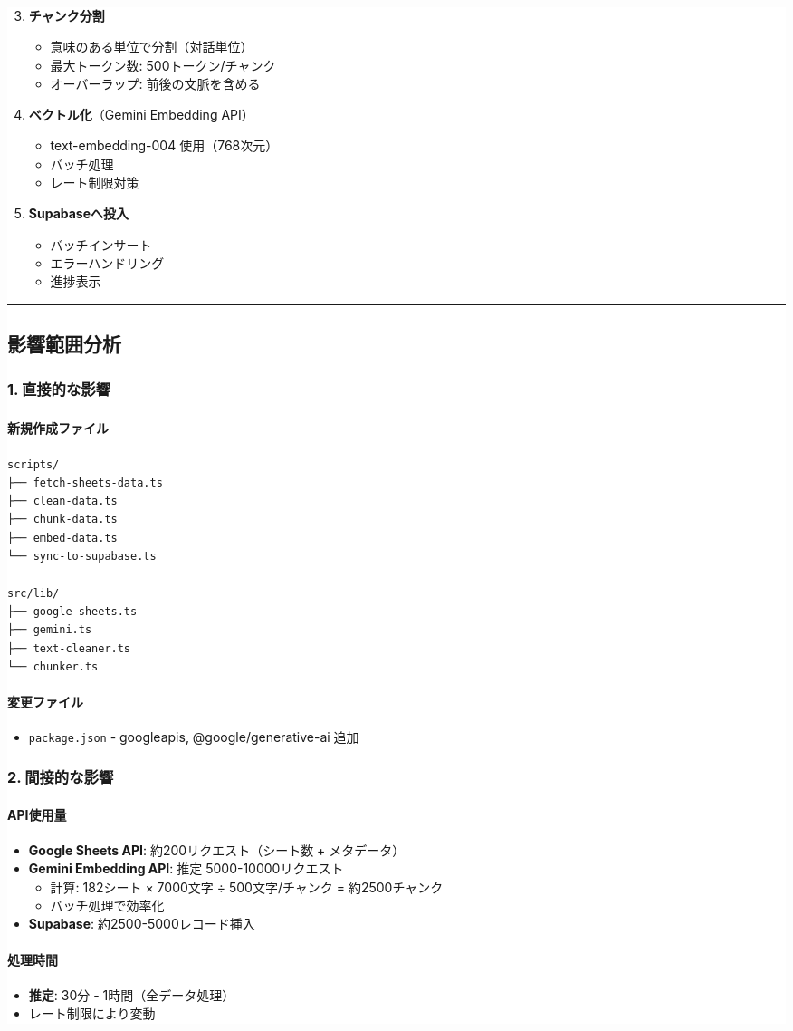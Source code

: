 3. **チャンク分割**
   - 意味のある単位で分割（対話単位）
   - 最大トークン数: 500トークン/チャンク
   - オーバーラップ: 前後の文脈を含める

4. **ベクトル化**（Gemini Embedding API）
   - text-embedding-004 使用（768次元）
   - バッチ処理
   - レート制限対策

5. **Supabaseへ投入**
   - バッチインサート
   - エラーハンドリング
   - 進捗表示

---

## 影響範囲分析

### 1. 直接的な影響

#### 新規作成ファイル
```
scripts/
├── fetch-sheets-data.ts
├── clean-data.ts
├── chunk-data.ts
├── embed-data.ts
└── sync-to-supabase.ts

src/lib/
├── google-sheets.ts
├── gemini.ts
├── text-cleaner.ts
└── chunker.ts
```

#### 変更ファイル
- `package.json` - googleapis, @google/generative-ai 追加

### 2. 間接的な影響

#### API使用量
- **Google Sheets API**: 約200リクエスト（シート数 + メタデータ）
- **Gemini Embedding API**: 推定 5000-10000リクエスト
  - 計算: 182シート × 7000文字 ÷ 500文字/チャンク = 約2500チャンク
  - バッチ処理で効率化
- **Supabase**: 約2500-5000レコード挿入

#### 処理時間
- **推定**: 30分 - 1時間（全データ処理）
- レート制限により変動
